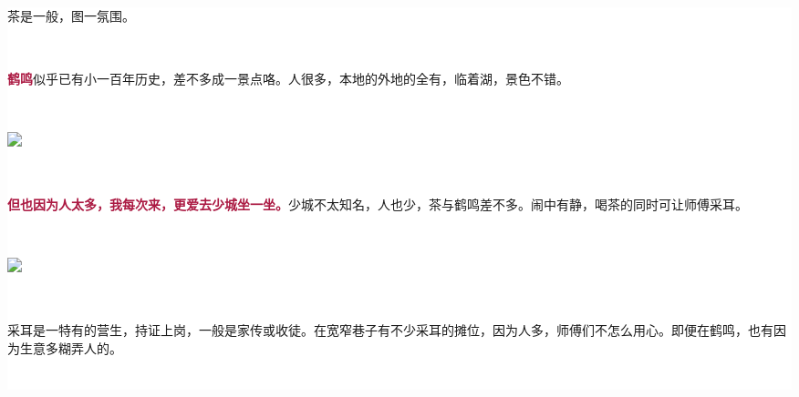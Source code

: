 <p>茶是一般，图一氛围。</p><p><br></p><p><strong><span style="color: rgb(171, 25, 66);">鹤鸣</span></strong>似乎已有小一百年历史，差不多成一景点咯。人很多，本地的外地的全有，临着湖，景色不错。</p><p><br></p><p><img data-s="300,640" data-type="jpeg" data-src="https://mmbiz.qpic.cn/mmbiz_jpg/zEV5HrLLB8Lvtp1EEic5BsuDhqycSdrBILWlnwskh1pnnjD8JuKnlazkyq79B8ptut5GicRk12cg2P6CgVXETxCg/0?wx_fmt=jpeg" class="" data-ratio="0.5484375" data-w="1280" src="./images/image_46.jpg"></p><p><br></p><p><strong><span style="color: rgb(171, 25, 66);">但也因为人太多，我每次来，更爱去少城坐一坐。</span></strong>少城不太知名，人也少，茶与鹤鸣差不多。闹中有静，喝茶的同时可让师傅采耳。</p><p><br></p><p><img data-s="300,640" data-type="jpeg" data-src="https://mmbiz.qpic.cn/mmbiz_jpg/zEV5HrLLB8Lvtp1EEic5BsuDhqycSdrBIRz48B2J4TVlibybK1xSLkGsWaK6FQBibYIZGsE0lYEPYrkjAE6mQNRdw/0?wx_fmt=jpeg" class="" data-ratio="0.67265625" data-w="1280" src="./images/image_47.jpg"></p><p><br></p><p>采耳是一特有的营生，持证上岗，一般是家传或收徒。在宽窄巷子有不少采耳的摊位，因为人多，师傅们不怎么用心。即便在鹤鸣，也有因为生意多糊弄人的。</p><p><br></p>